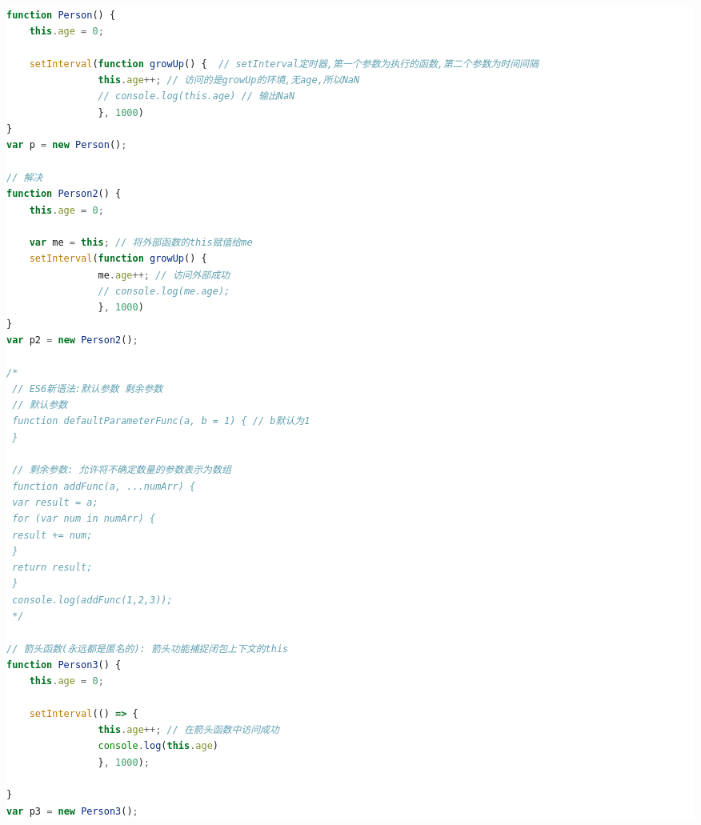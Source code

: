 ```javascript
function Person() {
    this.age = 0;
    
    setInterval(function growUp() {  // setInterval定时器,第一个参数为执行的函数,第二个参数为时间间隔
                this.age++; // 访问的是growUp的环境,无age,所以NaN
                // console.log(this.age) // 输出NaN
                }, 1000)
}
var p = new Person();

// 解决
function Person2() {
    this.age = 0;
    
    var me = this; // 将外部函数的this赋值给me
    setInterval(function growUp() {
                me.age++; // 访问外部成功
                // console.log(me.age);
                }, 1000)
}
var p2 = new Person2();

/*
 // ES6新语法:默认参数 剩余参数
 // 默认参数
 function defaultParameterFunc(a, b = 1) { // b默认为1
 }
 
 // 剩余参数: 允许将不确定数量的参数表示为数组
 function addFunc(a, ...numArr) {
 var result = a;
 for (var num in numArr) {
 result += num;
 }
 return result;
 }
 console.log(addFunc(1,2,3));
 */

// 箭头函数(永远都是匿名的): 箭头功能捕捉闭包上下文的this
function Person3() {
    this.age = 0;
    
    setInterval(() => {
                this.age++; // 在箭头函数中访问成功
                console.log(this.age)
                }, 1000);
    
}
var p3 = new Person3();

```
